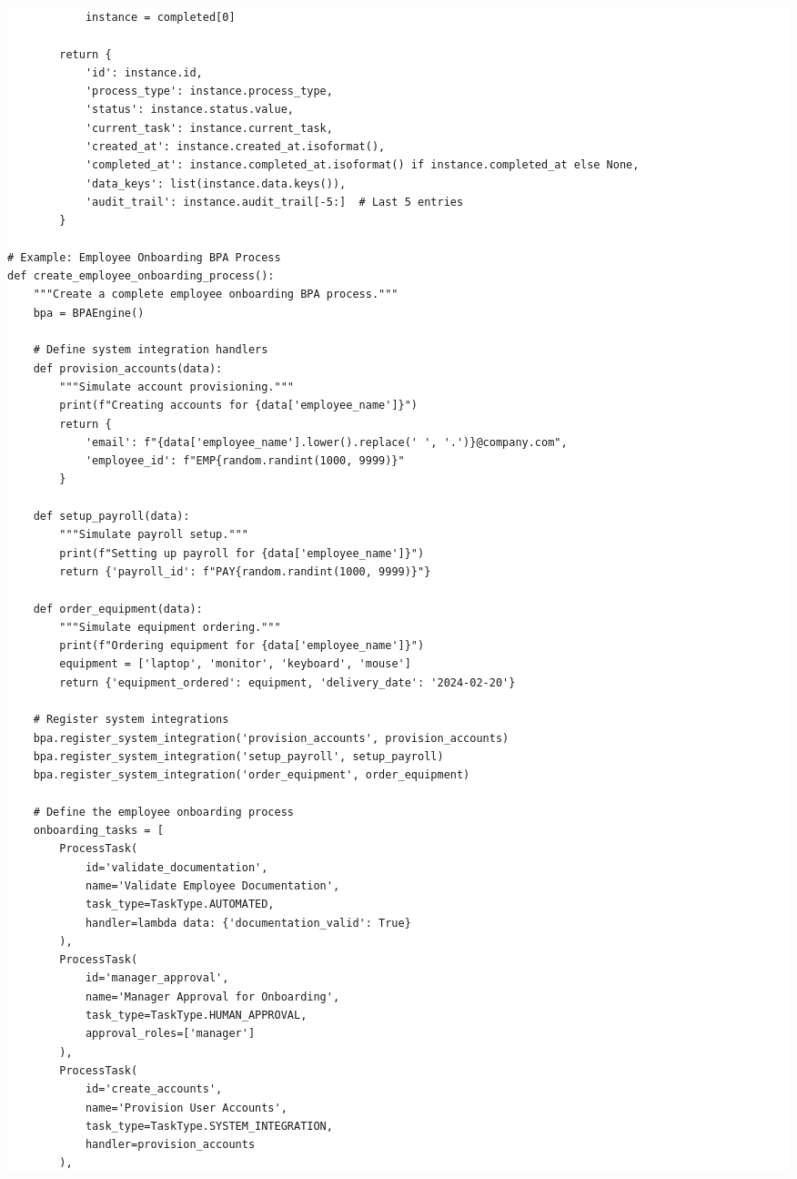 ```python-template
            instance = completed[0]
        
        return {
            'id': instance.id,
            'process_type': instance.process_type,
            'status': instance.status.value,
            'current_task': instance.current_task,
            'created_at': instance.created_at.isoformat(),
            'completed_at': instance.completed_at.isoformat() if instance.completed_at else None,
            'data_keys': list(instance.data.keys()),
            'audit_trail': instance.audit_trail[-5:]  # Last 5 entries
        }

# Example: Employee Onboarding BPA Process
def create_employee_onboarding_process():
    """Create a complete employee onboarding BPA process."""
    bpa = BPAEngine()
    
    # Define system integration handlers
    def provision_accounts(data):
        """Simulate account provisioning."""
        print(f"Creating accounts for {data['employee_name']}")
        return {
            'email': f"{data['employee_name'].lower().replace(' ', '.')}@company.com",
            'employee_id': f"EMP{random.randint(1000, 9999)}"
        }
    
    def setup_payroll(data):
        """Simulate payroll setup."""
        print(f"Setting up payroll for {data['employee_name']}")
        return {'payroll_id': f"PAY{random.randint(1000, 9999)}"}
    
    def order_equipment(data):
        """Simulate equipment ordering."""
        print(f"Ordering equipment for {data['employee_name']}")
        equipment = ['laptop', 'monitor', 'keyboard', 'mouse']
        return {'equipment_ordered': equipment, 'delivery_date': '2024-02-20'}
    
    # Register system integrations
    bpa.register_system_integration('provision_accounts', provision_accounts)
    bpa.register_system_integration('setup_payroll', setup_payroll)
    bpa.register_system_integration('order_equipment', order_equipment)
    
    # Define the employee onboarding process
    onboarding_tasks = [
        ProcessTask(
            id='validate_documentation',
            name='Validate Employee Documentation',
            task_type=TaskType.AUTOMATED,
            handler=lambda data: {'documentation_valid': True}
        ),
        ProcessTask(
            id='manager_approval',
            name='Manager Approval for Onboarding',
            task_type=TaskType.HUMAN_APPROVAL,
            approval_roles=['manager']
        ),
        ProcessTask(
            id='create_accounts',
            name='Provision User Accounts',
            task_type=TaskType.SYSTEM_INTEGRATION,
            handler=provision_accounts
        ),
```